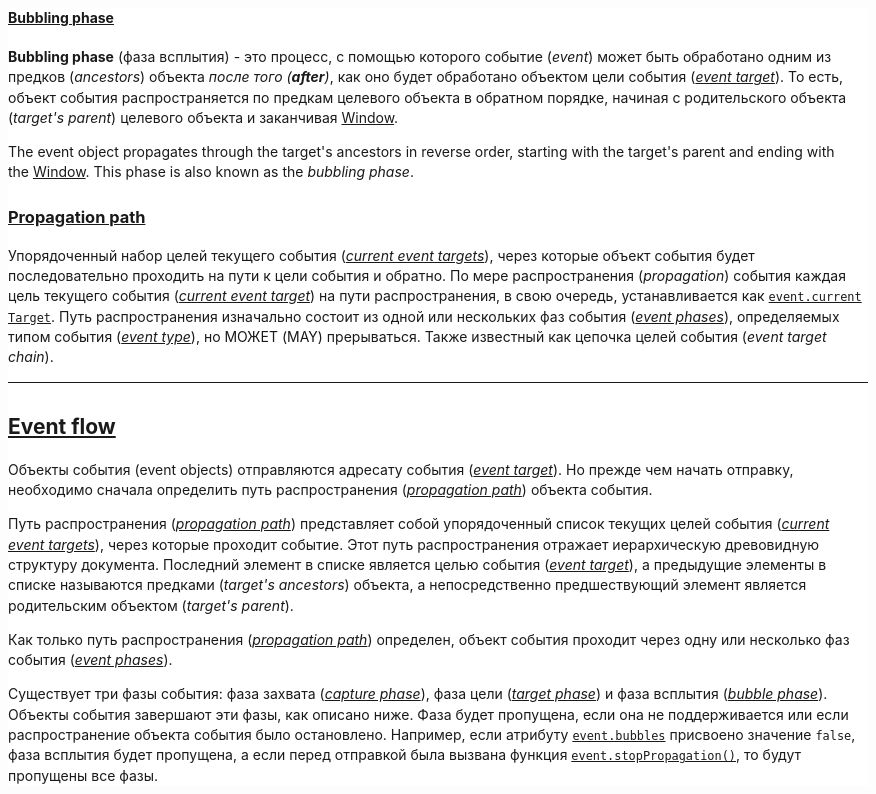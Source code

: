 #### [Bubbling phase](https://www.w3.org/TR/uievents/#bubble-phase)

**Bubbling phase** (фаза всплытия) - это процесс, с помощью которого событие (*event*) может быть обработано одним из предков (*ancestors*) объекта *после того (**after**)*, как оно будет обработано объектом цели события ([*event target*](https://www.w3.org/TR/uievents/#event-target)). То есть, объект события распространяется по предкам целевого объекта в обратном порядке, начиная с родительского объекта (*target's parent*) целевого объекта и заканчивая [Window](https://www.w3.org/TR/uievents/#window).

The event object propagates through the target's ancestors in reverse order, starting with the target's parent and ending with the [Window](https://www.w3.org/TR/uievents/#window). This phase is also known as the *bubbling phase*.

### [Propagation path](https://www.w3.org/TR/uievents/#propagation-path)

Упорядоченный набор целей текущего события ([*current event targets*](https://www.w3.org/TR/uievents/#current-event-target)), через которые объект события будет последовательно проходить на пути к цели события и обратно. По мере распространения (*propagation*) события каждая цель текущего события ([*current event target*](https://www.w3.org/TR/uievents/#current-event-target)) на пути распространения, в свою очередь, устанавливается как [`event.currentTarget`](https://dom.spec.whatwg.org/#dom-event-currenttarget). Путь распространения изначально состоит из одной или нескольких фаз события ([*event phases*](https://www.w3.org/TR/uievents/#event-phase)), определяемых типом события ([*event type*](https://www.w3.org/TR/uievents/#event-type)), но МОЖЕТ (MAY) прерываться. Также известный как цепочка целей события (*event target chain*).

___

## [Event flow](https://www.w3.org/TR/uievents/#event-flow)

Объекты события (event objects) отправляются адресату события ([*event target*](https://www.w3.org/TR/uievents/#event-target)). Но прежде чем начать отправку, необходимо сначала определить путь распространения ([*propagation path*](https://www.w3.org/TR/uievents/#propagation-path)) объекта события.

Путь распространения ([*propagation path*](https://www.w3.org/TR/uievents/#propagation-path)) представляет собой упорядоченный список текущих целей события ([*current event targets*](https://www.w3.org/TR/uievents/#current-event-target)), через которые проходит событие. Этот путь распространения отражает иерархическую древовидную структуру документа. Последний элемент в списке является целью события ([*event target*](https://www.w3.org/TR/uievents/#event-target)), а предыдущие элементы в списке называются предками (*target's ancestors*) объекта, а непосредственно предшествующий элемент является родительским объектом (*target's parent*).

Как только путь распространения ([*propagation path*](https://www.w3.org/TR/uievents/#propagation-path)) определен, объект события проходит через одну или несколько фаз события ([*event phases*](https://www.w3.org/TR/uievents/#event-phase)).

Существует три фазы события: фаза захвата ([*capture phase*](https://www.w3.org/TR/uievents/#capture-phase)), фаза цели ([*target phase*](https://www.w3.org/TR/uievents/#target-phase)) и фаза всплытия ([*bubble phase*](https://www.w3.org/TR/uievents/#bubble-phase)). Объекты события завершают эти фазы, как описано ниже. Фаза будет пропущена, если она не поддерживается или если распространение объекта события было остановлено. Например, если атрибуту [`event.bubbles`](https://dom.spec.whatwg.org/#dom-event-bubbles) присвоено значение `false`, фаза всплытия будет пропущена, а если перед отправкой была вызвана функция  [`event.stopPropagation()`](https://dom.spec.whatwg.org/#dom-event-stoppropagation), то будут пропущены все фазы.
